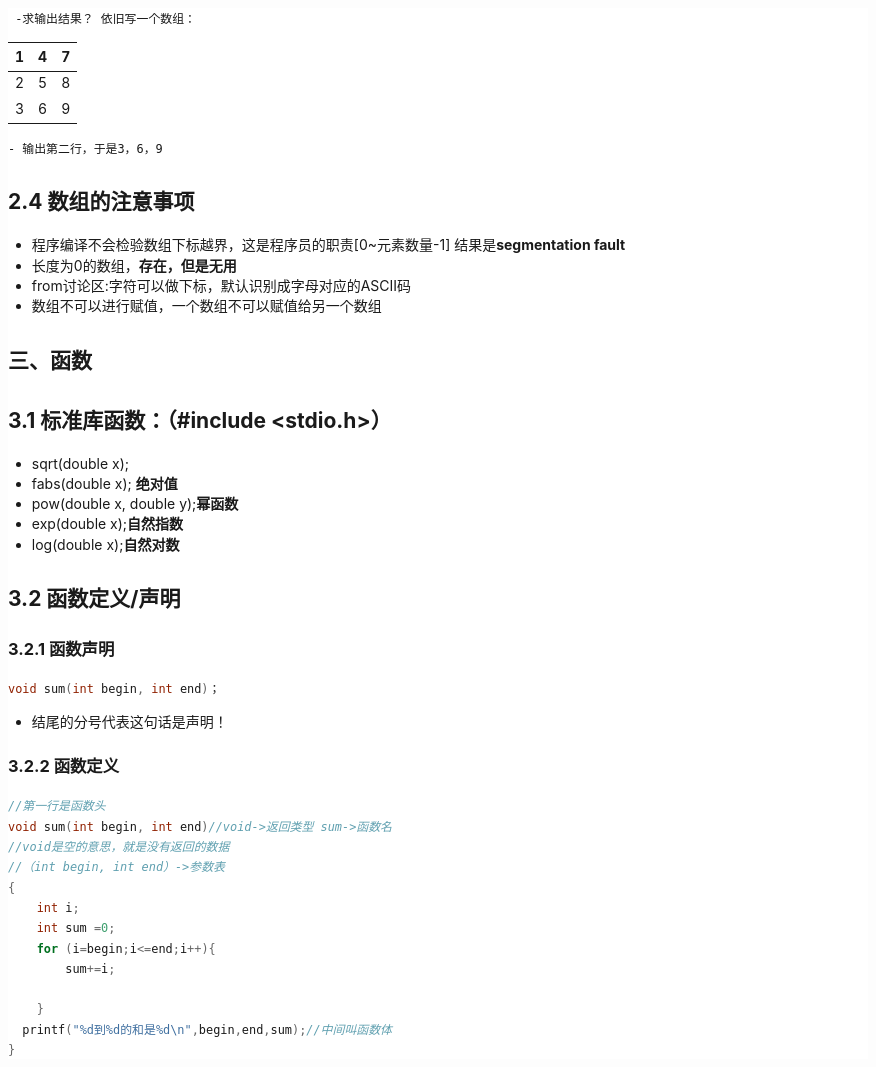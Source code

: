 	 -求输出结果？ 依旧写一个数组：
    
|  1  |  4  |  7  |
| :-: | :-: | :-: |
|  2  |  5  |  8  |
|  3  |  6  |  9  |
    - 输出第二行，于是3，6，9

## 2.4 数组的注意事项

- 程序编译不会检验数组下标越界，这是程序员的职责[0~元素数量-1] 结果是**segmentation fault**
- 长度为0的数组，**存在，但是无用**
- from讨论区:字符可以做下标，默认识别成字母对应的ASCII码
- 数组不可以进行赋值，一个数组不可以赋值给另一个数组


## 三、函数
## 3.1 标准库函数：（#include <stdio.h>）
- sqrt(double x);
- fabs(double x); **绝对值**
- pow(double x, double y);**幂函数**
- exp(double x);**自然指数**
- log(double x);**自然对数**
## 3.2 函数定义/声明

### 3.2.1 函数声明

```c
void sum(int begin, int end)；
```

- 结尾的分号代表这句话是声明！
### 3.2.2 函数定义

```c
//第一行是函数头 
void sum(int begin, int end)//void->返回类型 sum->函数名
//void是空的意思，就是没有返回的数据
//（int begin, int end）->参数表
{
    int i;
    int sum =0;
    for (i=begin;i<=end;i++){
        sum+=i;
        
    }
  printf("%d到%d的和是%d\n",begin,end,sum);//中间叫函数体
}
```

